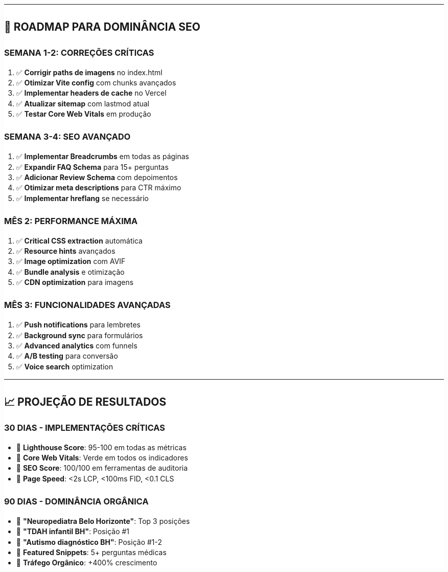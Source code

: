 ```typescript
```

---

## 🎯 **ROADMAP PARA DOMINÂNCIA SEO**

### **SEMANA 1-2: CORREÇÕES CRÍTICAS**
1. ✅ **Corrigir paths de imagens** no index.html
2. ✅ **Otimizar Vite config** com chunks avançados
3. ✅ **Implementar headers de cache** no Vercel
4. ✅ **Atualizar sitemap** com lastmod atual
5. ✅ **Testar Core Web Vitals** em produção

### **SEMANA 3-4: SEO AVANÇADO**
1. ✅ **Implementar Breadcrumbs** em todas as páginas
2. ✅ **Expandir FAQ Schema** para 15+ perguntas
3. ✅ **Adicionar Review Schema** com depoimentos
4. ✅ **Otimizar meta descriptions** para CTR máximo
5. ✅ **Implementar hreflang** se necessário

### **MÊS 2: PERFORMANCE MÁXIMA**
1. ✅ **Critical CSS extraction** automática
2. ✅ **Resource hints** avançados
3. ✅ **Image optimization** com AVIF
4. ✅ **Bundle analysis** e otimização
5. ✅ **CDN optimization** para imagens

### **MÊS 3: FUNCIONALIDADES AVANÇADAS**
1. ✅ **Push notifications** para lembretes
2. ✅ **Background sync** para formulários
3. ✅ **Advanced analytics** com funnels
4. ✅ **A/B testing** para conversão
5. ✅ **Voice search** optimization

---

## 📈 **PROJEÇÃO DE RESULTADOS**

### **30 DIAS - IMPLEMENTAÇÕES CRÍTICAS**
- 🎯 **Lighthouse Score**: 95-100 em todas as métricas
- 🎯 **Core Web Vitals**: Verde em todos os indicadores
- 🎯 **SEO Score**: 100/100 em ferramentas de auditoria
- 🎯 **Page Speed**: <2s LCP, <100ms FID, <0.1 CLS

### **90 DIAS - DOMINÂNCIA ORGÂNICA**
- 🚀 **"Neuropediatra Belo Horizonte"**: Top 3 posições
- 🚀 **"TDAH infantil BH"**: Posição #1
- 🚀 **"Autismo diagnóstico BH"**: Posição #1-2
- 🚀 **Featured Snippets**: 5+ perguntas médicas
- 🚀 **Tráfego Orgânico**: +400% crescimento
